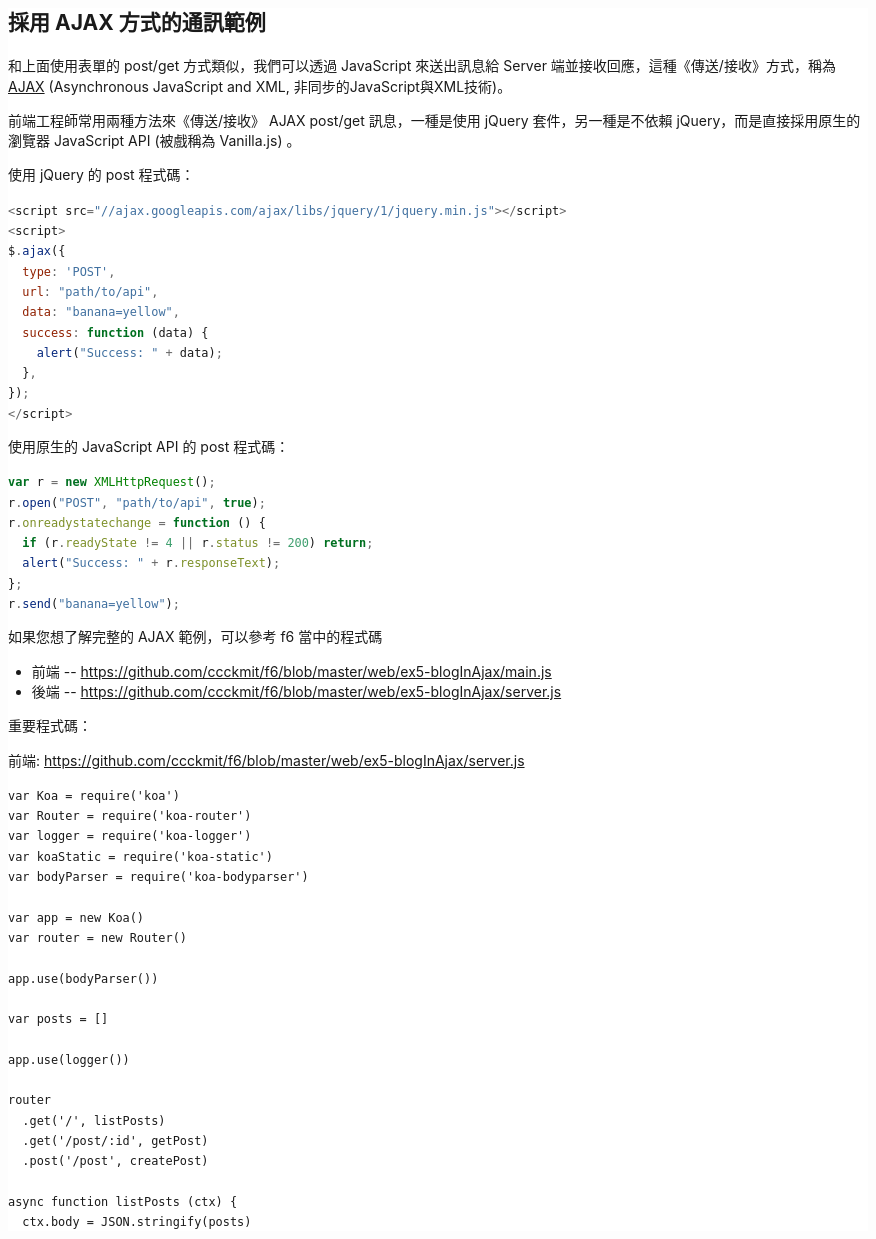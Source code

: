 ## 採用 AJAX 方式的通訊範例

和上面使用表單的 post/get 方式類似，我們可以透過 JavaScript 來送出訊息給 Server 端並接收回應，這種《傳送/接收》方式，稱為 [AJAX](https://zh.wikipedia.org/wiki/AJAX) (Asynchronous JavaScript and XML, 非同步的JavaScript與XML技術)。

前端工程師常用兩種方法來《傳送/接收》 AJAX post/get 訊息，一種是使用 jQuery 套件，另一種是不依賴 jQuery，而是直接採用原生的瀏覽器 JavaScript API (被戲稱為 Vanilla.js) 。

使用 jQuery 的 post 程式碼：

```js
<script src="//ajax.googleapis.com/ajax/libs/jquery/1/jquery.min.js"></script>
<script>
$.ajax({
  type: 'POST',
  url: "path/to/api",
  data: "banana=yellow",
  success: function (data) {
    alert("Success: " + data);
  },
});
</script>
```

使用原生的 JavaScript API 的 post 程式碼：

```js
var r = new XMLHttpRequest();
r.open("POST", "path/to/api", true);
r.onreadystatechange = function () {
  if (r.readyState != 4 || r.status != 200) return;
  alert("Success: " + r.responseText);
};
r.send("banana=yellow");
```

如果您想了解完整的 AJAX 範例，可以參考 f6 當中的程式碼

* 前端 -- <https://github.com/ccckmit/f6/blob/master/web/ex5-blogInAjax/main.js>
* 後端 -- <https://github.com/ccckmit/f6/blob/master/web/ex5-blogInAjax/server.js>

重要程式碼：

前端: https://github.com/ccckmit/f6/blob/master/web/ex5-blogInAjax/server.js

```
var Koa = require('koa')
var Router = require('koa-router')
var logger = require('koa-logger')
var koaStatic = require('koa-static')
var bodyParser = require('koa-bodyparser')

var app = new Koa()
var router = new Router()

app.use(bodyParser())

var posts = []

app.use(logger())

router
  .get('/', listPosts)
  .get('/post/:id', getPost)
  .post('/post', createPost)

async function listPosts (ctx) {
  ctx.body = JSON.stringify(posts)
```